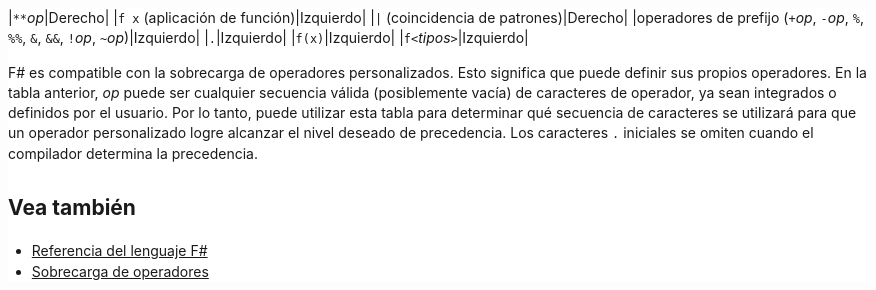 |`**`*op*|Derecho|
|`f x` (aplicación de función)|Izquierdo|
|<code>&#124;</code> (coincidencia de patrones)|Derecho|
|operadores de prefijo (`+`*op*, `-`*op*, `%`, `%%`, `&`, `&&`, `!`*op*, `~`*op*)|Izquierdo|
|`.`|Izquierdo|
|`f(x)`|Izquierdo|
|`f<`*tipos*`>`|Izquierdo|

F# es compatible con la sobrecarga de operadores personalizados. Esto significa que puede definir sus propios operadores. En la tabla anterior, *op* puede ser cualquier secuencia válida (posiblemente vacía) de caracteres de operador, ya sean integrados o definidos por el usuario. Por lo tanto, puede utilizar esta tabla para determinar qué secuencia de caracteres se utilizará para que un operador personalizado logre alcanzar el nivel deseado de precedencia. Los caracteres `.` iniciales se omiten cuando el compilador determina la precedencia.

## <a name="see-also"></a>Vea también

- [Referencia del lenguaje F#](../index.md)
- [Sobrecarga de operadores](../operator-overloading.md)
